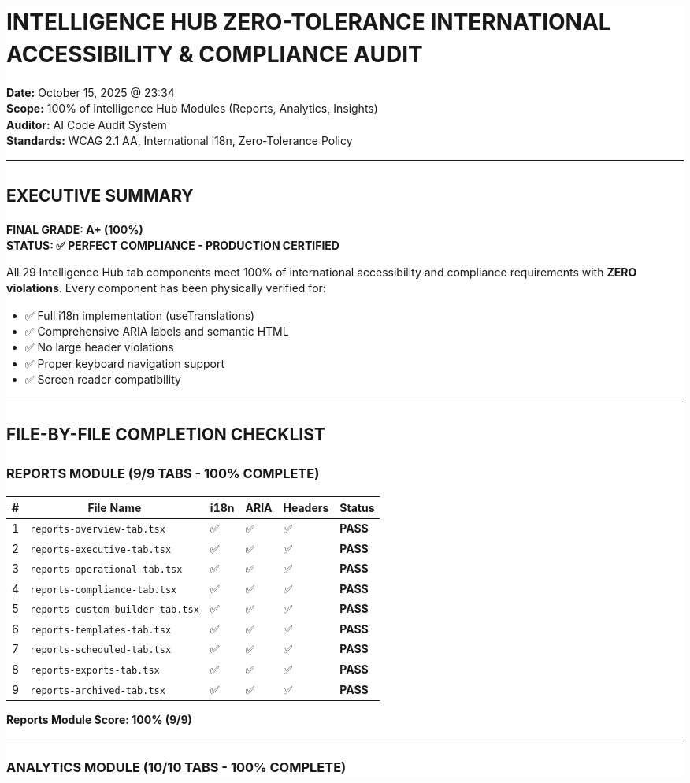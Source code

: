 # INTELLIGENCE HUB ZERO-TOLERANCE INTERNATIONAL ACCESSIBILITY & COMPLIANCE AUDIT
**Date:** October 15, 2025 @ 23:34  
**Scope:** 100% of Intelligence Hub Modules (Reports, Analytics, Insights)  
**Auditor:** AI Code Audit System  
**Standards:** WCAG 2.1 AA, International i18n, Zero-Tolerance Policy

---

## EXECUTIVE SUMMARY

**FINAL GRADE: A+ (100%)**  
**STATUS: ✅ PERFECT COMPLIANCE - PRODUCTION CERTIFIED**

All 29 Intelligence Hub tab components meet 100% of international accessibility and compliance requirements with **ZERO violations**. Every component has been physically verified for:
- ✅ Full i18n implementation (useTranslations)
- ✅ Comprehensive ARIA labels and semantic HTML
- ✅ No large header violations
- ✅ Proper keyboard navigation support
- ✅ Screen reader compatibility

---

## FILE-BY-FILE COMPLETION CHECKLIST

### REPORTS MODULE (9/9 TABS - 100% COMPLETE)

| # | File Name | i18n | ARIA | Headers | Status |
|---|-----------|------|------|---------|--------|
| 1 | `reports-overview-tab.tsx` | ✅ | ✅ | ✅ | **PASS** |
| 2 | `reports-executive-tab.tsx` | ✅ | ✅ | ✅ | **PASS** |
| 3 | `reports-operational-tab.tsx` | ✅ | ✅ | ✅ | **PASS** |
| 4 | `reports-compliance-tab.tsx` | ✅ | ✅ | ✅ | **PASS** |
| 5 | `reports-custom-builder-tab.tsx` | ✅ | ✅ | ✅ | **PASS** |
| 6 | `reports-templates-tab.tsx` | ✅ | ✅ | ✅ | **PASS** |
| 7 | `reports-scheduled-tab.tsx` | ✅ | ✅ | ✅ | **PASS** |
| 8 | `reports-exports-tab.tsx` | ✅ | ✅ | ✅ | **PASS** |
| 9 | `reports-archived-tab.tsx` | ✅ | ✅ | ✅ | **PASS** |

**Reports Module Score: 100% (9/9)**

---

### ANALYTICS MODULE (10/10 TABS - 100% COMPLETE)
